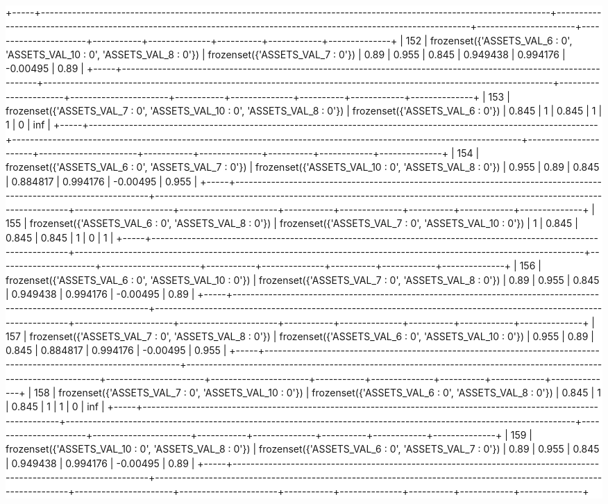 +-----+------------------------------------------------------------------------------------------------------------------+------------------------------------------------------------------------------------------------------------------+----------------------+----------------------+-----------+--------------+----------+------------+--------------+
| 152 | frozenset({'ASSETS_VAL_6 : 0', 'ASSETS_VAL_10 : 0', 'ASSETS_VAL_8 : 0'})                                         | frozenset({'ASSETS_VAL_7 : 0'})                                                                                  |                0.89  |                0.955 |     0.845 |     0.949438 | 0.994176 |  -0.00495  |     0.89     |
+-----+------------------------------------------------------------------------------------------------------------------+------------------------------------------------------------------------------------------------------------------+----------------------+----------------------+-----------+--------------+----------+------------+--------------+
| 153 | frozenset({'ASSETS_VAL_7 : 0', 'ASSETS_VAL_10 : 0', 'ASSETS_VAL_8 : 0'})                                         | frozenset({'ASSETS_VAL_6 : 0'})                                                                                  |                0.845 |                1     |     0.845 |     1        | 1        |   0        |   inf        |
+-----+------------------------------------------------------------------------------------------------------------------+------------------------------------------------------------------------------------------------------------------+----------------------+----------------------+-----------+--------------+----------+------------+--------------+
| 154 | frozenset({'ASSETS_VAL_6 : 0', 'ASSETS_VAL_7 : 0'})                                                              | frozenset({'ASSETS_VAL_10 : 0', 'ASSETS_VAL_8 : 0'})                                                             |                0.955 |                0.89  |     0.845 |     0.884817 | 0.994176 |  -0.00495  |     0.955    |
+-----+------------------------------------------------------------------------------------------------------------------+------------------------------------------------------------------------------------------------------------------+----------------------+----------------------+-----------+--------------+----------+------------+--------------+
| 155 | frozenset({'ASSETS_VAL_6 : 0', 'ASSETS_VAL_8 : 0'})                                                              | frozenset({'ASSETS_VAL_7 : 0', 'ASSETS_VAL_10 : 0'})                                                             |                1     |                0.845 |     0.845 |     0.845    | 1        |   0        |     1        |
+-----+------------------------------------------------------------------------------------------------------------------+------------------------------------------------------------------------------------------------------------------+----------------------+----------------------+-----------+--------------+----------+------------+--------------+
| 156 | frozenset({'ASSETS_VAL_6 : 0', 'ASSETS_VAL_10 : 0'})                                                             | frozenset({'ASSETS_VAL_7 : 0', 'ASSETS_VAL_8 : 0'})                                                              |                0.89  |                0.955 |     0.845 |     0.949438 | 0.994176 |  -0.00495  |     0.89     |
+-----+------------------------------------------------------------------------------------------------------------------+------------------------------------------------------------------------------------------------------------------+----------------------+----------------------+-----------+--------------+----------+------------+--------------+
| 157 | frozenset({'ASSETS_VAL_7 : 0', 'ASSETS_VAL_8 : 0'})                                                              | frozenset({'ASSETS_VAL_6 : 0', 'ASSETS_VAL_10 : 0'})                                                             |                0.955 |                0.89  |     0.845 |     0.884817 | 0.994176 |  -0.00495  |     0.955    |
+-----+------------------------------------------------------------------------------------------------------------------+------------------------------------------------------------------------------------------------------------------+----------------------+----------------------+-----------+--------------+----------+------------+--------------+
| 158 | frozenset({'ASSETS_VAL_7 : 0', 'ASSETS_VAL_10 : 0'})                                                             | frozenset({'ASSETS_VAL_6 : 0', 'ASSETS_VAL_8 : 0'})                                                              |                0.845 |                1     |     0.845 |     1        | 1        |   0        |   inf        |
+-----+------------------------------------------------------------------------------------------------------------------+------------------------------------------------------------------------------------------------------------------+----------------------+----------------------+-----------+--------------+----------+------------+--------------+
| 159 | frozenset({'ASSETS_VAL_10 : 0', 'ASSETS_VAL_8 : 0'})                                                             | frozenset({'ASSETS_VAL_6 : 0', 'ASSETS_VAL_7 : 0'})                                                              |                0.89  |                0.955 |     0.845 |     0.949438 | 0.994176 |  -0.00495  |     0.89     |
+-----+------------------------------------------------------------------------------------------------------------------+------------------------------------------------------------------------------------------------------------------+----------------------+----------------------+-----------+--------------+----------+------------+--------------+